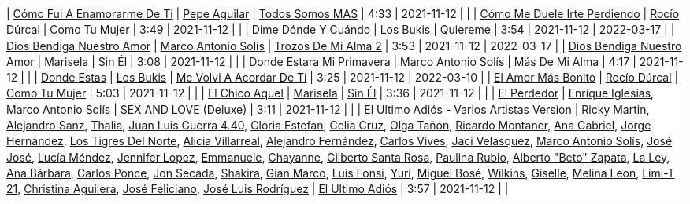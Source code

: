 | [Cómo Fui A Enamorarme De Ti](https://open.spotify.com/track/7MaFKBLhW220azgglkJiws) | [Pepe Aguilar](https://open.spotify.com/artist/03Yb3iBy9GCifXiATEFcit) | [Todos Somos MAS](https://open.spotify.com/album/3knZmdcAnj0bluvoyR3P20) | 4:33 | 2021-11-12 |  |
| [Cómo Me Duele Irte Perdiendo](https://open.spotify.com/track/0TRLsi0C8rLgSWjPhpFnwz) | [Rocío Dúrcal](https://open.spotify.com/artist/2uyweLa0mvPZH6eRzDddeB) | [Como Tu Mujer](https://open.spotify.com/album/6OPaypwDjCUgTROopd4OYt) | 3:49 | 2021-11-12 |  |
| [Dime Dónde Y Cuándo](https://open.spotify.com/track/7GKKZEHiYblZOedraf4ca4) | [Los Bukis](https://open.spotify.com/artist/16kOCiqZ1auY4sokSeZuKf) | [Quiereme](https://open.spotify.com/album/1NzyJD7kRhW8U5i1od2LH6) | 3:54 | 2021-11-12 | 2022-03-17 |
| [Dios Bendiga Nuestro Amor](https://open.spotify.com/track/23ipg0GcfrpQtQfjPi347K) | [Marco Antonio Solís](https://open.spotify.com/artist/3tJnB0s6c3oXPq1SCCavnd) | [Trozos De Mi Alma 2](https://open.spotify.com/album/7EbAfbWNLbLXdvQjMK9Eaj) | 3:53 | 2021-11-12 | 2022-03-17 |
| [Dios Bendiga Nuestro Amor](https://open.spotify.com/track/2YtY3R6kU28CBC9MLf1zaU) | [Marisela](https://open.spotify.com/artist/73c2MjCAFNyKYIs7nBlqG2) | [Sin Él](https://open.spotify.com/album/2gdMNqzuHWdjHyjUK6I5AK) | 3:08 | 2021-11-12 |  |
| [Donde Estara Mi Primavera](https://open.spotify.com/track/5fUMiojNarx83jSyA1MhFH) | [Marco Antonio Solís](https://open.spotify.com/artist/3tJnB0s6c3oXPq1SCCavnd) | [Más De Mi Alma](https://open.spotify.com/album/5A6qYZGIWnOXhPFtGnrKAF) | 4:17 | 2021-11-12 |  |
| [Donde Estas](https://open.spotify.com/track/2zfeUz2xzgrtM2kF5bprCY) | [Los Bukis](https://open.spotify.com/artist/16kOCiqZ1auY4sokSeZuKf) | [Me Volvi A Acordar De Ti](https://open.spotify.com/album/5UDp9amJcdxcM86mM0Hwiy) | 3:25 | 2021-11-12 | 2022-03-10 |
| [El Amor Más Bonito](https://open.spotify.com/track/6MceOvlRW5ewCuKdgCUDac) | [Rocío Dúrcal](https://open.spotify.com/artist/2uyweLa0mvPZH6eRzDddeB) | [Como Tu Mujer](https://open.spotify.com/album/6OPaypwDjCUgTROopd4OYt) | 5:03 | 2021-11-12 |  |
| [El Chico Aquel](https://open.spotify.com/track/0ymnb9RIvg6esHTSPMWhuq) | [Marisela](https://open.spotify.com/artist/73c2MjCAFNyKYIs7nBlqG2) | [Sin Él](https://open.spotify.com/album/2gdMNqzuHWdjHyjUK6I5AK) | 3:36 | 2021-11-12 |  |
| [El Perdedor](https://open.spotify.com/track/4jMu6QYon1JEikcdTJ1TzR) | [Enrique Iglesias](https://open.spotify.com/artist/7qG3b048QCHVRO5Pv1T5lw), [Marco Antonio Solís](https://open.spotify.com/artist/3tJnB0s6c3oXPq1SCCavnd) | [SEX AND LOVE \(Deluxe\)](https://open.spotify.com/album/2kZkiVn1m00XcgaWlLb2LD) | 3:11 | 2021-11-12 |  |
| [El Ultimo Adiós \- Varios Artistas Version](https://open.spotify.com/track/0tzixmHNQfE6S6SirSToxW) | [Ricky Martin](https://open.spotify.com/artist/7slfeZO9LsJbWgpkIoXBUJ), [Alejandro Sanz](https://open.spotify.com/artist/5sUrlPAHlS9NEirDB8SEbF), [Thalia](https://open.spotify.com/artist/23wEWD21D4TPYiJugoXmYb), [Juan Luis Guerra 4.40](https://open.spotify.com/artist/3nlpTZci9O5W8RsNoNH559), [Gloria Estefan](https://open.spotify.com/artist/5IFCkqu9J6xdWeYMk5I889), [Celia Cruz](https://open.spotify.com/artist/2weA6hhVqTIN2gSn9PUB9U), [Olga Tañón](https://open.spotify.com/artist/4pv1Jo4PbYI8LMADJoTWjE), [Ricardo Montaner](https://open.spotify.com/artist/4uoz4FUMvpeyGClFTTDBsD), [Ana Gabriel](https://open.spotify.com/artist/41ESHLayJ5sDKjAOv6cMhe), [Jorge Hernández](https://open.spotify.com/artist/5O2KyWcHYBmjmobgNLumcb), [Los Tigres Del Norte](https://open.spotify.com/artist/3hYtANQYrE6pd2PbtEyTIy), [Alicia Villarreal](https://open.spotify.com/artist/6Hf2g14O2TP25JUNZuvIgn), [Alejandro Fernández](https://open.spotify.com/artist/6sq1yF0OZEWA4xoXVKW1L9), [Carlos Vives](https://open.spotify.com/artist/4vhNDa5ycK0ST968ek7kRr), [Jaci Velasquez](https://open.spotify.com/artist/7MbmKsnvXjl4GA7Dr27kko), [Marco Antonio Solís](https://open.spotify.com/artist/3tJnB0s6c3oXPq1SCCavnd), [José José](https://open.spotify.com/artist/4mN0qcMxWX8oToqfDPM5yV), [Lucía Méndez](https://open.spotify.com/artist/4MbmeIi7C8qe1LboVhdaUN), [Jennifer Lopez](https://open.spotify.com/artist/2DlGxzQSjYe5N6G9nkYghR), [Emmanuele](https://open.spotify.com/artist/7HBONupvCpvcMp1ZxK84Ii), [Chayanne](https://open.spotify.com/artist/1JbemQ1fPt2YmSLjAFhPBv), [Gilberto Santa Rosa](https://open.spotify.com/artist/27vNK840zYq6IfDijHPsv1), [Paulina Rubio](https://open.spotify.com/artist/1d6dwipPrsFSJVmFTTdFSS), [Alberto "Beto" Zapata](https://open.spotify.com/artist/20VNXin5fi626FsmioiExE), [La Ley](https://open.spotify.com/artist/1ZVoRDO29AlDXiMkRLMZSK), [Ana Bárbara](https://open.spotify.com/artist/43qxAkuKFB6fMNSeS5dO7Z), [Carlos Ponce](https://open.spotify.com/artist/4ff5IojFqry4841QjwULTV), [Jon Secada](https://open.spotify.com/artist/10n1KB2sjTrGdyuC83y8jW), [Shakira](https://open.spotify.com/artist/0EmeFodog0BfCgMzAIvKQp), [Gian Marco](https://open.spotify.com/artist/2gDqGAadPIPiA7LtmNn74g), [Luis Fonsi](https://open.spotify.com/artist/4V8Sr092TqfHkfAA5fXXqG), [Yuri](https://open.spotify.com/artist/4OgNARLQSC4yy7Dsa5cqxx), [Miguel Bosé](https://open.spotify.com/artist/7mWCSSOYqm4E9mB7V4ot6S), [Wilkins](https://open.spotify.com/artist/5Awnuu794580X3uHQGx78O), [Giselle](https://open.spotify.com/artist/5gr23KYBk2FyIBx5xpHVjE), [Melina Leon](https://open.spotify.com/artist/5oj50e6WeS3yFv92YDOfXA), [Limi\-T 21](https://open.spotify.com/artist/5j8Q0VC4Be4yhcQ1tf8Sh7), [Christina Aguilera](https://open.spotify.com/artist/1l7ZsJRRS8wlW3WfJfPfNS), [José Feliciano](https://open.spotify.com/artist/7K78lVZ8XzkjfRSI7570FF), [José Luis Rodríguez](https://open.spotify.com/artist/15YnmlNukYCFvwaFnoDwwV) | [El Ultimo Adiós](https://open.spotify.com/album/1Tz1WfJZkvWPhyFHWAzZLo) | 3:57 | 2021-11-12 |  |